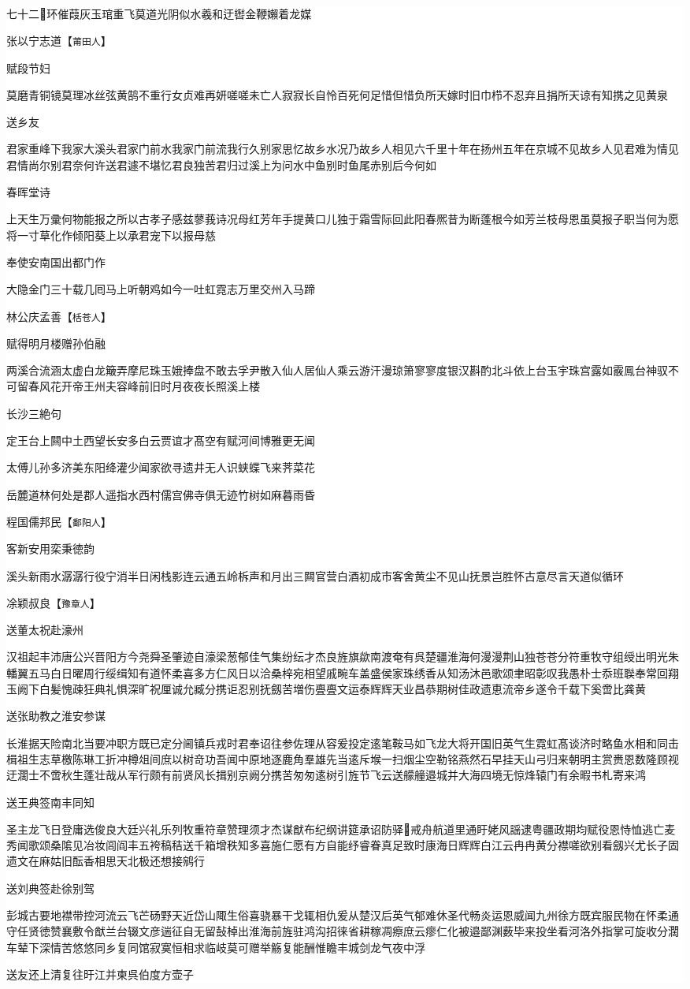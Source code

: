 七十二环催葭灰玉琯重飞莫道光阴似水羲和迂辔金鞭嬾着龙媒  

张以宁志道【`莆田人`】  

赋段节妇  

莫磨青铜镜莫理冰丝弦黄鹄不重行女贞难再妍嗟嗟未亡人寂寂长自怜百死何足惜但惜负所天嫁时旧巾栉不忍弃且捐所天谅有知携之见黄泉  

送乡友  

君家重峰下我家大溪头君家门前水我家门前流我行久别家思忆故乡水况乃故乡人相见六千里十年在扬州五年在京城不见故乡人见君难为情见君情尚尔别君奈何许送君遽不堪忆君良独苦君归过溪上为问水中鱼别时鱼尾赤别后今何如  

春晖堂诗  

上天生万彚何物能报之所以古孝子感兹蓼莪诗况母红芳年手提黄口儿独于霜雪际回此阳春熈昔为断蓬根今如芳兰枝母恩虽莫报子职当何为愿将一寸草化作倾阳葵上以承君宠下以报母慈  

奉使安南国出都门作  

大隐金门三十载几囘马上听朝鸡如今一吐虹霓志万里交州入马蹄  

林公庆孟善【`栝苍人`】  

赋得明月楼赠孙伯融  

两溪合流涵太虚白龙簸弄摩尼珠玉娥捧盘不敢去孚尹散入仙人居仙人乘云游汗漫琼箫寥寥度银汉斟酌北斗依上台玉宇珠宫露如霰鳯台神驭不可留春风花开帝王州夫容峰前旧时月夜夜长照溪上楼  

长沙三絶句  

定王台上闗中土西望长安多白云贾谊才髙空有赋河间博雅更无闻  

太傅儿孙多济美东阳绛灌少闻家欲寻遗井无人识蛱蝶飞来荠菜花  

岳麓道林何处是郡人遥指水西村儒宫佛寺俱无迹竹树如麻暮雨昏  

程国儒邦民【`鄱阳人`】  

客新安用栾秉徳韵  

溪头新雨水潺潺行役宁消半日闲栈影连云通五岭柝声和月出三闗官营白酒初成市客舍黄尘不见山抚景岂胜怀古意尽言天道似循环  

凃颖叔良【`豫章人`】  

送董太祝赴濠州  

汉祖起丰沛唐公兴晋阳方今尧舜圣肇迹自濠梁葱郁佳气集纷纭才杰良旌旗歘南渡奄有呉楚疆淮海何漫漫荆山独苍苍分符重牧守组绶出明光朱轓翼五马白日曜周行绥缉知有道怀柔喜多方仁风日以洽桑梓宛相望戚畹车盖盛侯家珠绣香从知汤沐邑歌颂聿昭彰叹我愚朴士忝班聫奉常回翔玉阙下白髪愧疎狂典礼惧深旷祝厘诚允臧分携讵忍别抚劔苦増伤亹亹文运泰辉辉天业昌恭期树佳政遗恵流帝乡遂令千载下奚啻比龚黄  

送张助教之淮安参谋  

长淮据天险南北当要冲职方既已定分阃镇兵戎时君奉诏往参佐理从容爰投定逺笔鞍马如飞龙大将开国旧英气生霓虹髙谈济时略鱼水相和同击楫祖生志草檄陈琳工折冲樽俎间庶以树竒功吾闻中原地逐鹿角羣雄先当逺斥堠一扫烟尘空勒铭燕然石早挂天山弓归来朝明主赏赉恩数隆顾视迂濶士不啻秋生蓬壮哉从军行颇有前贤风长揖别京阙分携苦匆匆逺树引旌节飞云送艨艟邉城并大海四境无惊烽辕门有余暇书札寄来鸿  

送王典签南丰同知  

圣主龙飞日登庸选俊良大廷兴礼乐列牧重符章赞理须才杰谋猷布纪纲讲筵承诏防驿戒舟航道里通盱姥风謡逮粤疆政期均赋役恩恃恤逃亡麦秀闻歌颂桑隂见冶妆闾阎丰五袴稿秸送千箱增秩知多喜施仁愿有方自能纾睿眷真足致时康海日辉辉白江云冉冉黄分襟嗟欲别看劔兴尤长子固遗文在麻姑旧酝香相思天北极还想接鹓行  

送刘典签赴徐别驾  

彭城古要地襟带控河流云飞芒砀野天近岱山陬生俗喜骁暴干戈辄相仇爰从楚汉后英气郁难休圣代畅炎运恩威闻九州徐方既宾服民物在怀柔通守任贤徳赞襄敷令猷兰台辍文彦遄征自无留鼔棹出淮海前旌驻鸿沟招徕省耕稼凋瘵庶云瘳仁化被邉鄙渊薮毕来投坐看河洛外指掌可旋收分濶车辇下深情苦悠悠同乡复同馆寂寞恒相求临岐莫可赠举觞复能酬惟瞻丰城剑龙气夜中浮  

送友还上清复往旴江并柬呉伯度方壶子  
